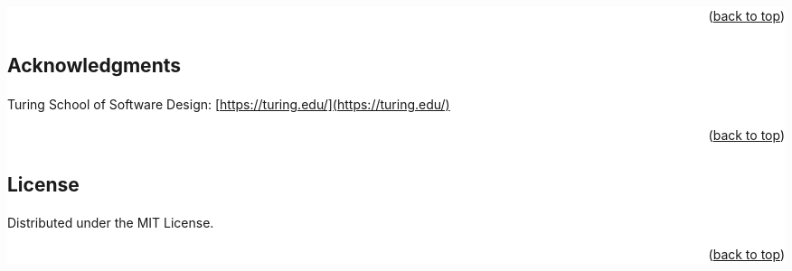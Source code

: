 <p align="right">(<a href="#top">back to top</a>)</p>


## Acknowledgments

Turing School of Software Design: [https://turing.edu/](https://turing.edu/)

<p align="right">(<a href="#top">back to top</a>)</p>


## License

Distributed under the MIT License.

<p align="right">(<a href="#top">back to top</a>)</p>



[contributors-shield]: https://img.shields.io/github/contributors/bkeener7/triple_crown.svg?style=for-the-badge
[contributors-url]: https://github.com/bkeener7/little-esty-shop/graphs/contributors
[forks-shield]: https://img.shields.io/github/forks/bkeener7/triple_crown.svg?style=for-the-badge
[forks-url]: https://github.com/bkeener7/little-esty-shop/network/members
[stars-shield]: https://img.shields.io/github/stars/bkeener7/triple_crown.svg?style=for-the-badge
[stars-url]: https://github.com/bkeener7/little-esty-shop/stargazers
[issues-shield]: https://img.shields.io/github/issues/bkeener7/triple_crown.svg?style=for-the-badge
[issues-url]: https://github.com/bkeener7/little-esty-shop/issues
[license-shield]: https://img.shields.io/github/license/bkeener7/triple_crown.svg?style=for-the-badge
[license-url]: https://github.com/bkeener7/little-esty-shop/blob/master/LICENSE.txt
